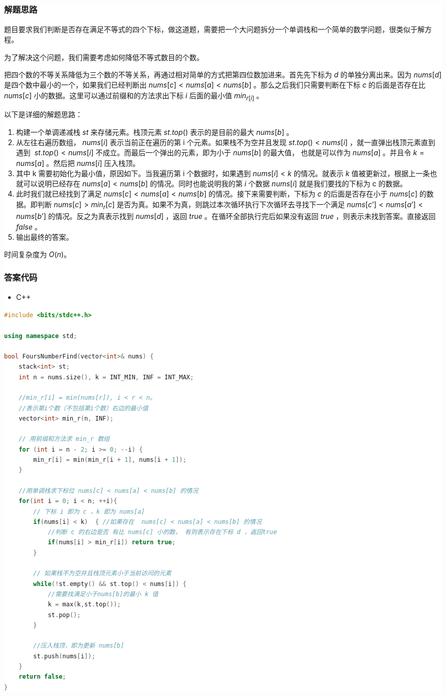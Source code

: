 
### 解题思路

题目要求我们判断是否存在满足不等式的四个下标，做这道题，需要把一个大问题拆分一个单调栈和一个简单的数学问题，很类似于解方程。

为了解决这个问题，我们需要考虑如何降低不等式数目的个数。

把四个数的不等关系降低为三个数的不等关系，再通过相对简单的方式把第四位数加进来。首先先下标为 $d$ 的单独分离出来。因为 $nums[d]$ 是四个数中最小的一个，如果我们已经判断出 $nums[c] < nums[a] < nums[b]$ 。那么之后我们只需要判断在下标 $c$ 的后面是否存在比 $nums[c]$ 小的数据。这里可以通过前缀和的方法求出下标 $i$ 后面的最小值 $min_{r[i]}$ 。

以下是详细的解题思路：

1. 构建一个单调递减栈 $st$ 来存储元素。栈顶元素 $st.top()$ 表示的是目前的最大 $nums[b]$ 。
2. 从左往右遍历数组， $nums[i]$ 表示当前正在遍历的第 i 个元素。如果栈不为空并且发现 $st.top()<nums[i]$ ，就一直弹出栈顶元素直到遇到  $st.top() < nums[i]$ 不成立。而最后一个弹出的元素，即为小于 $nums[b]$ 的最大值， 也就是可以作为 $nums[a]$ 。并且令 $k=nums[a]$ 。然后把 $nums[i]$ 压入栈顶。
3. 其中 k 需要初始化为最小值，原因如下。当我遍历第 i 个数据时，如果遇到 $nums[i] < k$ 的情况。就表示 $k$ 值被更新过，根据上一条也就可以说明已经存在 $nums[a] < nums[b]$ 的情况。同时也能说明我的第 $i$ 个数据 $nums[i]$ 就是我们要找的下标为 c 的数据。
4. 此时我们就已经找到了满足 $nums[c] < nums[a] < nums[b]$ 的情况。接下来需要判断，下标为 $c$ 的后面是否存在小于 $nums[c]$ 的数据。即判断 $nums[c] > min_r[c]$ 是否为真。如果不为真，则跳过本次循环执行下次循环去寻找下一个满足 $nums[c’] < nums[a’] < nums[b’]$ 的情况。反之为真表示找到 $nums[d]$ ，返回 $true$ 。在循环全部执行完后如果没有返回 $true$ ，则表示未找到答案。直接返回 $false$ 。
5. 输出最终的答案。

时间复杂度为 $O(n)$。

### 答案代码
* C++

```cpp
#include <bits/stdc++.h>

using namespace std;

bool FoursNumberFind(vector<int>& nums) {
    stack<int> st;
    int n = nums.size(), k = INT_MIN, INF = INT_MAX;
    
    //min_r[i] = min(nums[r]), i < r < n。
    //表示第i个数（不包括第i个数）右边的最小值 
    vector<int> min_r(n, INF); 
    
    // 用前缀和方法求 min_r 数组 
    for (int i = n - 2; i >= 0; --i) {
        min_r[i] = min(min_r[i + 1], nums[i + 1]);
    }
    
    //用单调栈求下标位 nums[c] < nums[a] < nums[b] 的情况 
    for(int i = 0; i < n; ++i){
        // 下标 i 即为 c ，k 即为 nums[a] 
        if(nums[i] < k)  { //如果存在  nums[c] < nums[a] < nums[b] 的情况
            //判断 c 的右边是否 有比 nums[c] 小的数， 有则表示存在下标 d ，返回true 
            if(nums[i] > min_r[i]) return true;
        }
        
        // 如果栈不为空并且栈顶元素小于当前访问的元素 
        while(!st.empty() && st.top() < nums[i]) { 
            //需要找满足小于nums[b]的最小 k 值 
            k = max(k,st.top()); 
            st.pop();
        }
        
        //压入栈顶，即为更新 nums[b] 
        st.push(nums[i]);
    }
    return false;
}
```